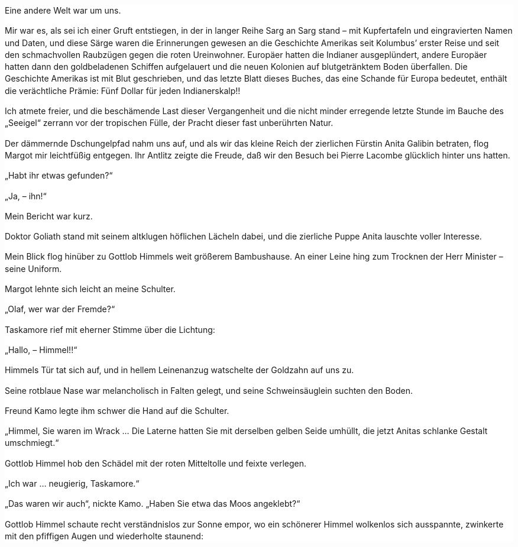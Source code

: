 Eine andere Welt war um uns.

Mir war es, als sei ich einer Gruft entstiegen, in der in langer Reihe Sarg an
Sarg stand – mit Kupfertafeln und eingravierten Namen und Daten, und diese
Särge waren die Erinnerungen gewesen an die Geschichte Amerikas seit Kolumbus’
erster Reise und seit den schmachvollen Raubzügen gegen die roten Ureinwohner.
Europäer hatten die Indianer ausgeplündert, andere Europäer hatten dann den
goldbeladenen Schiffen aufgelauert und die neuen Kolonien auf blutgetränktem
Boden überfallen. Die Geschichte Amerikas ist mit Blut geschrieben, und das
letzte Blatt dieses Buches, das eine Schande für Europa bedeutet, enthält die
verächtliche Prämie: Fünf Dollar für jeden Indianerskalp!!

Ich atmete freier, und die beschämende Last dieser Vergangenheit und die nicht
minder erregende letzte Stunde im Bauche des „Seeigel“ zerrann vor der
tropischen Fülle, der Pracht dieser fast unberührten Natur.

Der dämmernde Dschungelpfad nahm uns auf, und als wir das kleine Reich der
zierlichen Fürstin Anita Galibin betraten, flog Margot mir leichtfüßig
entgegen. Ihr Antlitz zeigte die Freude, daß wir den Besuch bei Pierre Lacombe
glücklich hinter uns hatten.

„Habt ihr etwas gefunden?“

„Ja, – ihn!“

Mein Bericht war kurz.

Doktor Goliath stand mit seinem altklugen höflichen Lächeln dabei, und die
zierliche Puppe Anita lauschte voller Interesse.

Mein Blick flog hinüber zu Gottlob Himmels weit größerem Bambushause. An einer
Leine hing zum Trocknen der Herr Minister – seine Uniform.

Margot lehnte sich leicht an meine Schulter.

„Olaf, wer war der Fremde?“

Taskamore rief mit eherner Stimme über die Lichtung:

„Hallo, – Himmel!!“

Himmels Tür tat sich auf, und in hellem Leinenanzug watschelte der Goldzahn auf
uns zu.

Seine rotblaue Nase war melancholisch in Falten gelegt, und seine
Schweinsäuglein suchten den Boden.

Freund Kamo legte ihm schwer die Hand auf die Schulter.

„Himmel, Sie waren im Wrack … Die Laterne hatten Sie mit derselben gelben Seide
umhüllt, die jetzt Anitas schlanke Gestalt umschmiegt.“

Gottlob Himmel hob den Schädel mit der roten Mitteltolle und feixte verlegen.

„Ich war … neugierig, Taskamore.“

„Das waren wir auch“, nickte Kamo. „Haben Sie etwa das Moos angeklebt?“

Gottlob Himmel schaute recht verständnislos zur Sonne empor, wo ein schönerer
Himmel wolkenlos sich ausspannte, zwinkerte mit den pfiffigen Augen und
wiederholte staunend:
